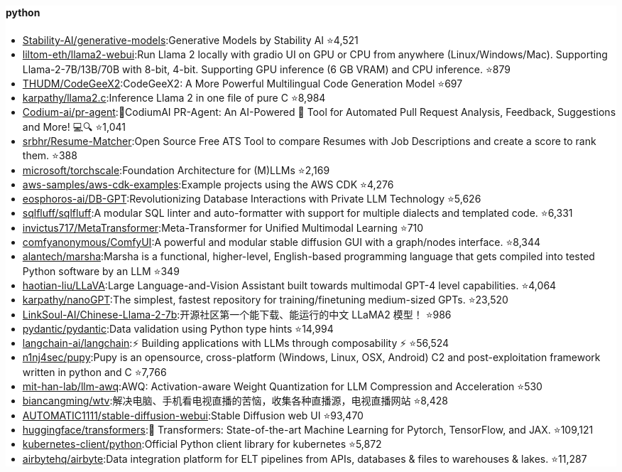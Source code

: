 #### python
* [Stability-AI/generative-models](https://github.com/Stability-AI/generative-models):Generative Models by Stability AI ⭐4,521
* [liltom-eth/llama2-webui](https://github.com/liltom-eth/llama2-webui):Run Llama 2 locally with gradio UI on GPU or CPU from anywhere (Linux/Windows/Mac). Supporting Llama-2-7B/13B/70B with 8-bit, 4-bit. Supporting GPU inference (6 GB VRAM) and CPU inference. ⭐879
* [THUDM/CodeGeeX2](https://github.com/THUDM/CodeGeeX2):CodeGeeX2: A More Powerful Multilingual Code Generation Model ⭐697
* [karpathy/llama2.c](https://github.com/karpathy/llama2.c):Inference Llama 2 in one file of pure C ⭐8,984
* [Codium-ai/pr-agent](https://github.com/Codium-ai/pr-agent):🚀CodiumAI PR-Agent: An AI-Powered 🤖 Tool for Automated Pull Request Analysis, Feedback, Suggestions and More! 💻🔍 ⭐1,041
* [srbhr/Resume-Matcher](https://github.com/srbhr/Resume-Matcher):Open Source Free ATS Tool to compare Resumes with Job Descriptions and create a score to rank them. ⭐388
* [microsoft/torchscale](https://github.com/microsoft/torchscale):Foundation Architecture for (M)LLMs ⭐2,169
* [aws-samples/aws-cdk-examples](https://github.com/aws-samples/aws-cdk-examples):Example projects using the AWS CDK ⭐4,276
* [eosphoros-ai/DB-GPT](https://github.com/eosphoros-ai/DB-GPT):Revolutionizing Database Interactions with Private LLM Technology ⭐5,626
* [sqlfluff/sqlfluff](https://github.com/sqlfluff/sqlfluff):A modular SQL linter and auto-formatter with support for multiple dialects and templated code. ⭐6,331
* [invictus717/MetaTransformer](https://github.com/invictus717/MetaTransformer):Meta-Transformer for Unified Multimodal Learning ⭐710
* [comfyanonymous/ComfyUI](https://github.com/comfyanonymous/ComfyUI):A powerful and modular stable diffusion GUI with a graph/nodes interface. ⭐8,344
* [alantech/marsha](https://github.com/alantech/marsha):Marsha is a functional, higher-level, English-based programming language that gets compiled into tested Python software by an LLM ⭐349
* [haotian-liu/LLaVA](https://github.com/haotian-liu/LLaVA):Large Language-and-Vision Assistant built towards multimodal GPT-4 level capabilities. ⭐4,064
* [karpathy/nanoGPT](https://github.com/karpathy/nanoGPT):The simplest, fastest repository for training/finetuning medium-sized GPTs. ⭐23,520
* [LinkSoul-AI/Chinese-Llama-2-7b](https://github.com/LinkSoul-AI/Chinese-Llama-2-7b):开源社区第一个能下载、能运行的中文 LLaMA2 模型！ ⭐986
* [pydantic/pydantic](https://github.com/pydantic/pydantic):Data validation using Python type hints ⭐14,994
* [langchain-ai/langchain](https://github.com/langchain-ai/langchain):⚡ Building applications with LLMs through composability ⚡ ⭐56,524
* [n1nj4sec/pupy](https://github.com/n1nj4sec/pupy):Pupy is an opensource, cross-platform (Windows, Linux, OSX, Android) C2 and post-exploitation framework written in python and C ⭐7,766
* [mit-han-lab/llm-awq](https://github.com/mit-han-lab/llm-awq):AWQ: Activation-aware Weight Quantization for LLM Compression and Acceleration ⭐530
* [biancangming/wtv](https://github.com/biancangming/wtv):解决电脑、手机看电视直播的苦恼，收集各种直播源，电视直播网站 ⭐8,428
* [AUTOMATIC1111/stable-diffusion-webui](https://github.com/AUTOMATIC1111/stable-diffusion-webui):Stable Diffusion web UI ⭐93,470
* [huggingface/transformers](https://github.com/huggingface/transformers):🤗 Transformers: State-of-the-art Machine Learning for Pytorch, TensorFlow, and JAX. ⭐109,121
* [kubernetes-client/python](https://github.com/kubernetes-client/python):Official Python client library for kubernetes ⭐5,872
* [airbytehq/airbyte](https://github.com/airbytehq/airbyte):Data integration platform for ELT pipelines from APIs, databases & files to warehouses & lakes. ⭐11,287
